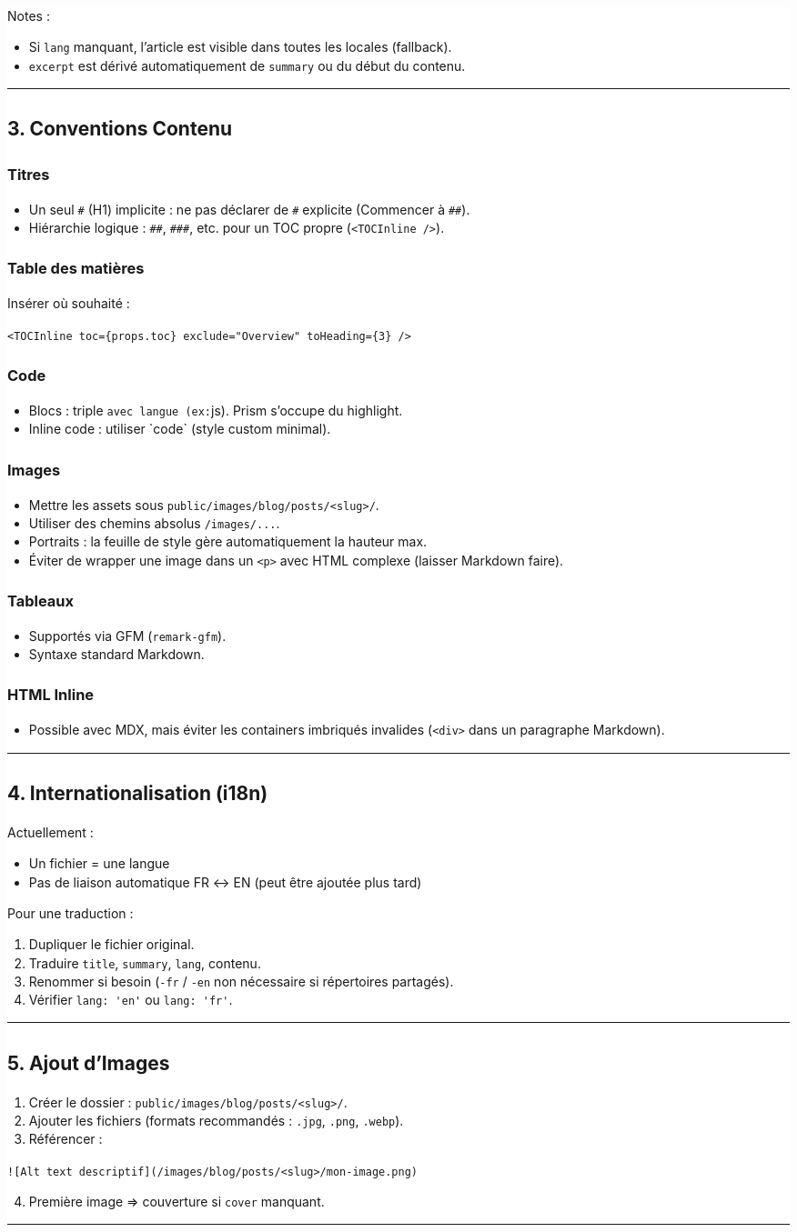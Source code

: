 Notes :
- Si `lang` manquant, l’article est visible dans toutes les locales (fallback).
- `excerpt` est dérivé automatiquement de `summary` ou du début du contenu.

---
## 3. Conventions Contenu
### Titres
- Un seul `#` (H1) implicite : ne pas déclarer de `#` explicite (Commencer à `##`).
- Hiérarchie logique : `##`, `###`, etc. pour un TOC propre (`<TOCInline />`).

### Table des matières
Insérer où souhaité :
```mdx
<TOCInline toc={props.toc} exclude="Overview" toHeading={3} />
```

### Code
- Blocs : triple ``` avec langue (ex: ```js). Prism s’occupe du highlight.
- Inline code : utiliser \`code\` (style custom minimal).

### Images
- Mettre les assets sous `public/images/blog/posts/<slug>/`.
- Utiliser des chemins absolus `/images/...`.
- Portraits : la feuille de style gère automatiquement la hauteur max.
- Éviter de wrapper une image dans un `<p>` avec HTML complexe (laisser Markdown faire).

### Tableaux
- Supportés via GFM (`remark-gfm`).
- Syntaxe standard Markdown.

### HTML Inline
- Possible avec MDX, mais éviter les containers imbriqués invalides (`<div>` dans un paragraphe Markdown).

---
## 4. Internationalisation (i18n)
Actuellement :
- Un fichier = une langue
- Pas de liaison automatique FR ↔ EN (peut être ajoutée plus tard)

Pour une traduction :
1. Dupliquer le fichier original.
2. Traduire `title`, `summary`, `lang`, contenu.
3. Renommer si besoin (`-fr` / `-en` non nécessaire si répertoires partagés).
4. Vérifier `lang: 'en'` ou `lang: 'fr'`.

---
## 5. Ajout d’Images
1. Créer le dossier : `public/images/blog/posts/<slug>/`.
2. Ajouter les fichiers (formats recommandés : `.jpg`, `.png`, `.webp`).
3. Référencer :
```mdx
![Alt text descriptif](/images/blog/posts/<slug>/mon-image.png)
```
4. Première image => couverture si `cover` manquant.

---